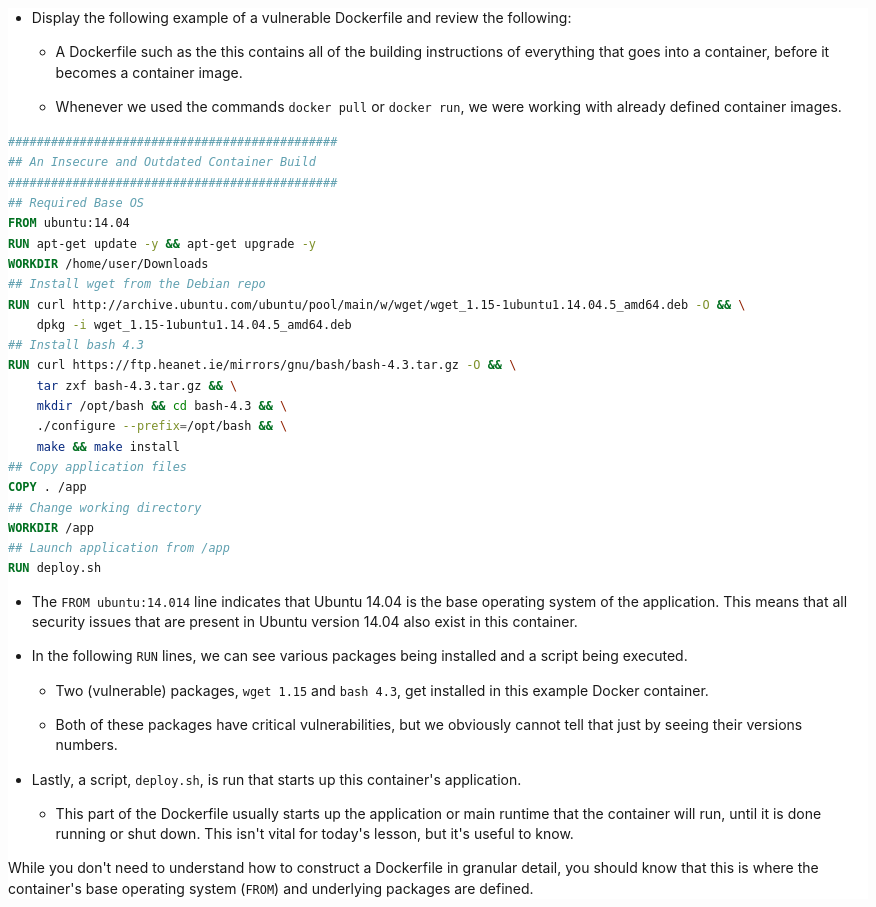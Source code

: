 - Display the following example of a vulnerable Dockerfile and review the following: 

  - A Dockerfile such as the this contains all of the building instructions of everything that goes into a container, before it becomes a container image.

  - Whenever we used the commands `docker pull` or `docker run`, we were working with already defined container images.

 ```Dockerfile
 ##############################################
 ## An Insecure and Outdated Container Build
 ##############################################
 ## Required Base OS
 FROM ubuntu:14.04
 RUN apt-get update -y && apt-get upgrade -y 
 WORKDIR /home/user/Downloads
 ## Install wget from the Debian repo
 RUN curl http://archive.ubuntu.com/ubuntu/pool/main/w/wget/wget_1.15-1ubuntu1.14.04.5_amd64.deb -O && \
     dpkg -i wget_1.15-1ubuntu1.14.04.5_amd64.deb
 ## Install bash 4.3
 RUN curl https://ftp.heanet.ie/mirrors/gnu/bash/bash-4.3.tar.gz -O && \
     tar zxf bash-4.3.tar.gz && \
     mkdir /opt/bash && cd bash-4.3 && \
     ./configure --prefix=/opt/bash && \
     make && make install
 ## Copy application files
 COPY . /app
 ## Change working directory
 WORKDIR /app
 ## Launch application from /app
 RUN deploy.sh
 ```

  - The `FROM ubuntu:14.014` line indicates that Ubuntu 14.04 is the base operating system of the application. This means that all security issues that are present in Ubuntu version 14.04 also exist in this container.

  - In the following `RUN` lines, we can see various packages being installed and a script being executed. 

    - Two (vulnerable) packages, `wget 1.15` and `bash 4.3`, get installed in this example Docker container. 

    - Both of these packages have critical vulnerabilities, but we obviously cannot tell that just by seeing their versions numbers.

  - Lastly, a script, `deploy.sh`, is run that starts up this container's application.

    - This part of the Dockerfile usually starts up the application or main runtime that the container will run, until it is done running or shut down. This isn't vital for today's lesson, but it's useful to know.

While you don't need to understand how to construct a Dockerfile in granular detail, you should know that this is where the container's base operating system (`FROM`) and underlying packages are defined.
